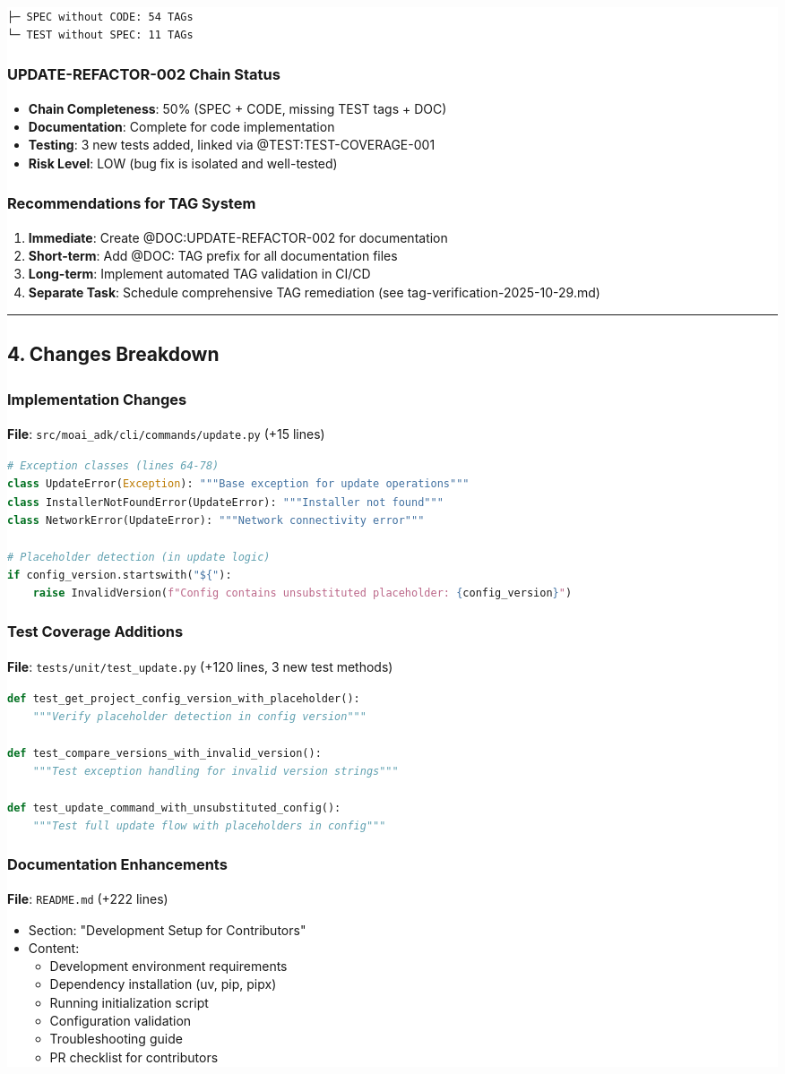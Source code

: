 ```
├─ SPEC without CODE: 54 TAGs
└─ TEST without SPEC: 11 TAGs
```

### UPDATE-REFACTOR-002 Chain Status
- **Chain Completeness**: 50% (SPEC + CODE, missing TEST tags + DOC)
- **Documentation**: Complete for code implementation
- **Testing**: 3 new tests added, linked via @TEST:TEST-COVERAGE-001
- **Risk Level**: LOW (bug fix is isolated and well-tested)

### Recommendations for TAG System
1. **Immediate**: Create @DOC:UPDATE-REFACTOR-002 for documentation
2. **Short-term**: Add @DOC: TAG prefix for all documentation files
3. **Long-term**: Implement automated TAG validation in CI/CD
4. **Separate Task**: Schedule comprehensive TAG remediation (see tag-verification-2025-10-29.md)

---

## 4. Changes Breakdown

### Implementation Changes
**File**: `src/moai_adk/cli/commands/update.py` (+15 lines)
```python
# Exception classes (lines 64-78)
class UpdateError(Exception): """Base exception for update operations"""
class InstallerNotFoundError(UpdateError): """Installer not found"""
class NetworkError(UpdateError): """Network connectivity error"""

# Placeholder detection (in update logic)
if config_version.startswith("${"):
    raise InvalidVersion(f"Config contains unsubstituted placeholder: {config_version}")
```

### Test Coverage Additions
**File**: `tests/unit/test_update.py` (+120 lines, 3 new test methods)
```python
def test_get_project_config_version_with_placeholder():
    """Verify placeholder detection in config version"""

def test_compare_versions_with_invalid_version():
    """Test exception handling for invalid version strings"""

def test_update_command_with_unsubstituted_config():
    """Test full update flow with placeholders in config"""
```

### Documentation Enhancements
**File**: `README.md` (+222 lines)
- Section: "Development Setup for Contributors"
- Content:
  - Development environment requirements
  - Dependency installation (uv, pip, pipx)
  - Running initialization script
  - Configuration validation
  - Troubleshooting guide
  - PR checklist for contributors
